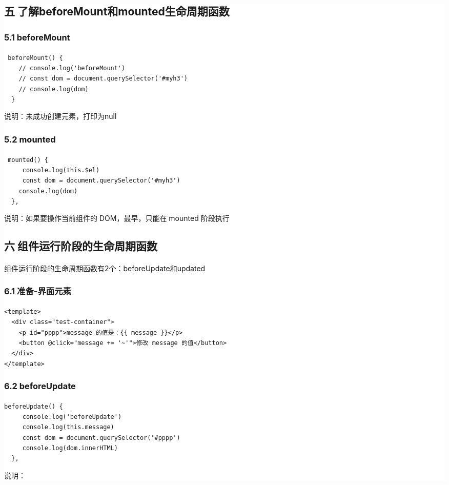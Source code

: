 ## 五 了解beforeMount和mounted生命周期函数

### 5.1 beforeMount

```
 beforeMount() {
    // console.log('beforeMount')
    // const dom = document.querySelector('#myh3')
    // console.log(dom)
  }
```

说明：未成功创建元素，打印为null

### 5.2 mounted

```
 mounted() {
     console.log(this.$el)
     const dom = document.querySelector('#myh3')
    console.log(dom)
  },
```

说明：如果要操作当前组件的 DOM，最早，只能在 mounted 阶段执行

## 六  组件运行阶段的生命周期函数

组件运行阶段的生命周期函数有2个：beforeUpdate和updated

### 6.1 准备-界面元素

```
<template>
  <div class="test-container">
    <p id="pppp">message 的值是：{{ message }}</p>
    <button @click="message += '~'">修改 message 的值</button>
  </div>
</template>
```

### 6.2 beforeUpdate

```
beforeUpdate() {
     console.log('beforeUpdate')
     console.log(this.message)
     const dom = document.querySelector('#pppp')
     console.log(dom.innerHTML)
  },
```

说明：
